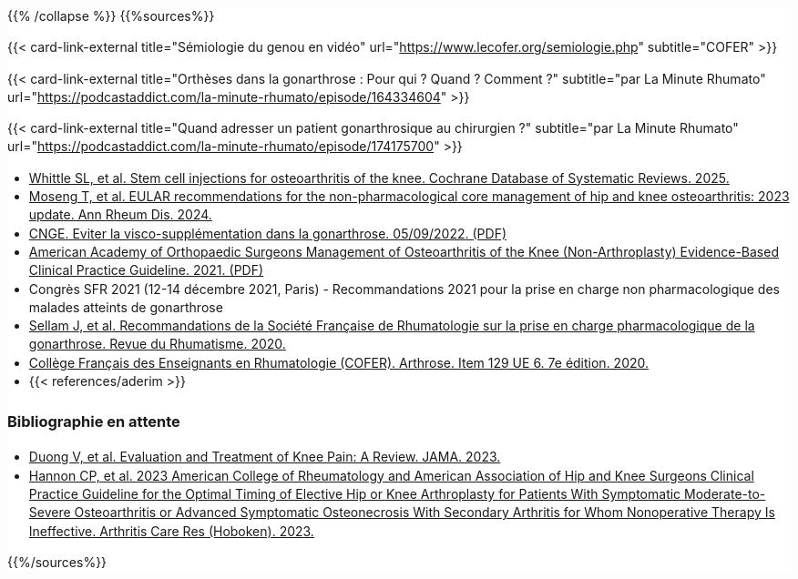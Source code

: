 {{% /collapse %}}
{{%sources%}}

{{< card-link-external title="Sémiologie du genou en vidéo" url="https://www.lecofer.org/semiologie.php" subtitle="COFER" >}}

{{< card-link-external title="Orthèses dans la gonarthrose : Pour qui ? Quand ? Comment ?" subtitle="par La Minute Rhumato" url="https://podcastaddict.com/la-minute-rhumato/episode/164334604" >}}

{{< card-link-external title="Quand adresser un patient gonarthrosique au chirurgien ?" subtitle="par La Minute Rhumato" url="https://podcastaddict.com/la-minute-rhumato/episode/174175700" >}}

- [Whittle SL, et al. Stem cell injections for osteoarthritis of the knee. Cochrane Database of Systematic Reviews. 2025.](https://www.cochranelibrary.com/cdsr/doi/10.1002/14651858.CD013342.pub2/full/fr)
- [Moseng T, et al. EULAR recommendations for the non-pharmacological core management of hip and knee osteoarthritis: 2023 update. Ann Rheum Dis. 2024.](https://ard.bmj.com/content/early/2024/01/11/ard-2023-225041.long)
- [CNGE. Eviter la visco-supplémentation dans la gonarthrose. 05/09/2022. (PDF)](https://www.cnge.fr/wp-content/uploads/2023/09/220905_Avis_CS_CNGE_Supplementation_gonarthrose_vsite.pdf)
- [American Academy of Orthopaedic Surgeons Management of Osteoarthritis of the Knee (Non-Arthroplasty) Evidence-Based Clinical Practice Guideline. 2021. (PDF)](https://www.aaos.org/oak3cpg)
- Congrès SFR 2021 (12-14 décembre 2021, Paris) - Recommandations 2021 pour la prise en charge non pharmacologique des malades atteints de gonarthrose
- [Sellam J, et al. Recommandations de la Société Française de Rhumatologie sur la prise en charge pharmacologique de la gonarthrose. Revue du Rhumatisme. 2020.](https://www.sciencedirect.com/science/article/abs/pii/S1169833020301769)
- [Collège Français des Enseignants en Rhumatologie (COFER). Arthrose. Item 129 UE 6. 7e édition. 2020.](https://www.lecofer.org/item-cours-1-8-0.php)
- {{< references/aderim >}}

### Bibliographie en attente

- [Duong V, et al. Evaluation and Treatment of Knee Pain: A Review. JAMA. 2023.](https://jamanetwork.com/journals/jama/article-abstract/2811009)
- [Hannon CP, et al. 2023 American College of Rheumatology and American Association of Hip and Knee Surgeons Clinical Practice Guideline for the Optimal Timing of Elective Hip or Knee Arthroplasty for Patients With Symptomatic Moderate-to-Severe Osteoarthritis or Advanced Symptomatic Osteonecrosis With Secondary Arthritis for Whom Nonoperative Therapy Is Ineffective. Arthritis Care Res (Hoboken). 2023.](https://rheumatology.org/indications-for-total-hip-and-knee-arthroplasty-guideline)

{{%/sources%}}
